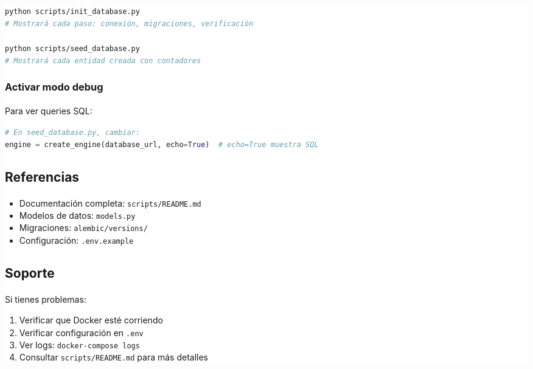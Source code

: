 ```bash
python scripts/init_database.py
# Mostrará cada paso: conexión, migraciones, verificación

python scripts/seed_database.py
# Mostrará cada entidad creada con contadores
```

### Activar modo debug

Para ver queries SQL:

```python
# En seed_database.py, cambiar:
engine = create_engine(database_url, echo=True)  # echo=True muestra SQL
```

## Referencias

- Documentación completa: `scripts/README.md`
- Modelos de datos: `models.py`
- Migraciones: `alembic/versions/`
- Configuración: `.env.example`

## Soporte

Si tienes problemas:

1. Verificar que Docker esté corriendo
2. Verificar configuración en `.env`
3. Ver logs: `docker-compose logs`
4. Consultar `scripts/README.md` para más detalles
